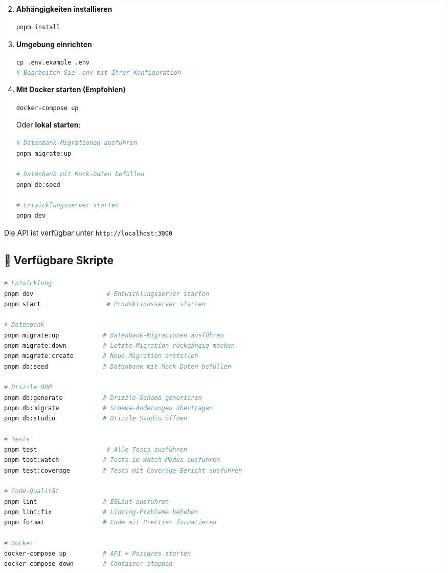 2. **Abhängigkeiten installieren**
   ```bash
   pnpm install
   ```

3. **Umgebung einrichten**
   ```bash
   cp .env.example .env
   # Bearbeiten Sie .env mit Ihrer Konfiguration
   ```

4. **Mit Docker starten (Empfohlen)**
   ```bash
   docker-compose up
   ```

   Oder **lokal starten**:
   ```bash
   # Datenbank-Migrationen ausführen
   pnpm migrate:up
   
   # Datenbank mit Mock-Daten befüllen
   pnpm db:seed
   
   # Entwicklungsserver starten
   pnpm dev
   ```

Die API ist verfügbar unter `http://localhost:3000`

## 🔧 Verfügbare Skripte

```bash
# Entwicklung
pnpm dev                    # Entwicklungsserver starten
pnpm start                  # Produktionsserver starten

# Datenbank
pnpm migrate:up            # Datenbank-Migrationen ausführen
pnpm migrate:down          # Letzte Migration rückgängig machen
pnpm migrate:create        # Neue Migration erstellen
pnpm db:seed               # Datenbank mit Mock-Daten befüllen

# Drizzle ORM
pnpm db:generate           # Drizzle-Schema generieren
pnpm db:migrate            # Schema-Änderungen übertragen
pnpm db:studio             # Drizzle Studio öffnen

# Tests
pnpm test                   # Alle Tests ausführen
pnpm test:watch            # Tests im Watch-Modus ausführen
pnpm test:coverage         # Tests mit Coverage-Bericht ausführen

# Code-Qualität
pnpm lint                  # ESLint ausführen
pnpm lint:fix              # Linting-Probleme beheben
pnpm format                # Code mit Prettier formatieren

# Docker
docker-compose up          # API + Postgres starten
docker-compose down        # Container stoppen
```
